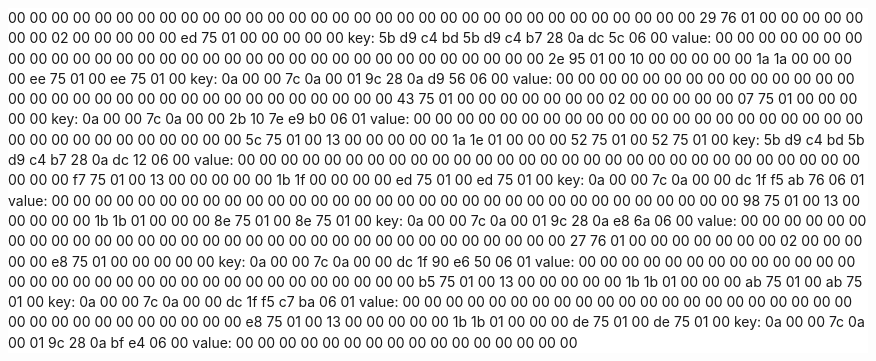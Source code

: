 00 00 00 00 00 00 00 00  00 00 00 00 00 00 00 00
00 00 00 00 00 00 00 00  00 00 00 00 00 00 00 00
29 76 01 00 00 00 00 00  00 00 02 00 00 00 00 00
ed 75 01 00 00 00 00 00
key:
5b d9 c4 bd 5b d9 c4 b7  28 0a dc 5c 06 00
value:
00 00 00 00 00 00 00 00  00 00 00 00 00 00 00 00
00 00 00 00 00 00 00 00  00 00 00 00 00 00 00 00
2e 95 01 00 10 00 00 00  00 00 1a 1a 00 00 00 00
ee 75 01 00 ee 75 01 00
key:
0a 00 00 7c 0a 00 01 9c  28 0a d9 56 06 00
value:
00 00 00 00 00 00 00 00  00 00 00 00 00 00 00 00
00 00 00 00 00 00 00 00  00 00 00 00 00 00 00 00
43 75 01 00 00 00 00 00  00 00 02 00 00 00 00 00
07 75 01 00 00 00 00 00
key:
0a 00 00 7c 0a 00 00 2b  10 7e e9 b0 06 01
value:
00 00 00 00 00 00 00 00  00 00 00 00 00 00 00 00
00 00 00 00 00 00 00 00  00 00 00 00 00 00 00 00
5c 75 01 00 13 00 00 00  00 00 1a 1e 01 00 00 00
52 75 01 00 52 75 01 00
key:
5b d9 c4 bd 5b d9 c4 b7  28 0a dc 12 06 00
value:
00 00 00 00 00 00 00 00  00 00 00 00 00 00 00 00
00 00 00 00 00 00 00 00  00 00 00 00 00 00 00 00
f7 75 01 00 13 00 00 00  00 00 1b 1f 00 00 00 00
ed 75 01 00 ed 75 01 00
key:
0a 00 00 7c 0a 00 00 dc  1f f5 ab 76 06 01
value:
00 00 00 00 00 00 00 00  00 00 00 00 00 00 00 00
00 00 00 00 00 00 00 00  00 00 00 00 00 00 00 00
98 75 01 00 13 00 00 00  00 00 1b 1b 01 00 00 00
8e 75 01 00 8e 75 01 00
key:
0a 00 00 7c 0a 00 01 9c  28 0a e8 6a 06 00
value:
00 00 00 00 00 00 00 00  00 00 00 00 00 00 00 00
00 00 00 00 00 00 00 00  00 00 00 00 00 00 00 00
27 76 01 00 00 00 00 00  00 00 02 00 00 00 00 00
e8 75 01 00 00 00 00 00
key:
0a 00 00 7c 0a 00 00 dc  1f 90 e6 50 06 01
value:
00 00 00 00 00 00 00 00  00 00 00 00 00 00 00 00
00 00 00 00 00 00 00 00  00 00 00 00 00 00 00 00
b5 75 01 00 13 00 00 00  00 00 1b 1b 01 00 00 00
ab 75 01 00 ab 75 01 00
key:
0a 00 00 7c 0a 00 00 dc  1f f5 c7 ba 06 01
value:
00 00 00 00 00 00 00 00  00 00 00 00 00 00 00 00
00 00 00 00 00 00 00 00  00 00 00 00 00 00 00 00
e8 75 01 00 13 00 00 00  00 00 1b 1b 01 00 00 00
de 75 01 00 de 75 01 00
key:
0a 00 00 7c 0a 00 01 9c  28 0a bf e4 06 00
value:
00 00 00 00 00 00 00 00  00 00 00 00 00 00 00 00